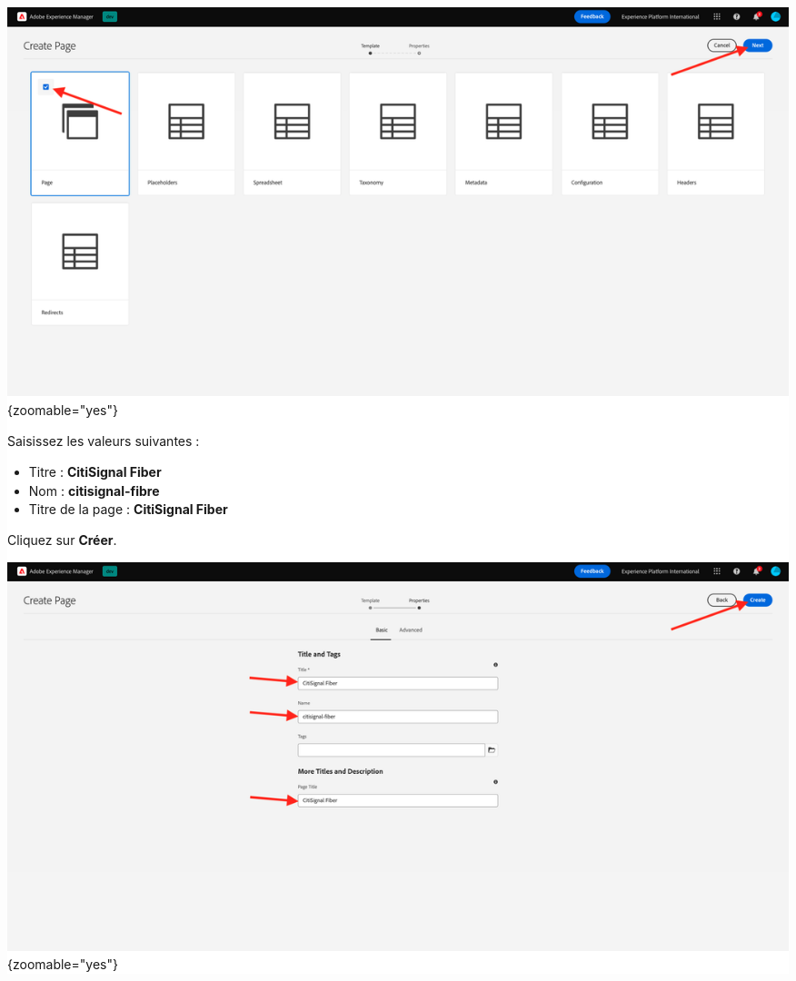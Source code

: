 ![ AEMCS ](./images/block24.png){zoomable="yes"}

Saisissez les valeurs suivantes :

- Titre : **CitiSignal Fiber**
- Nom : **citisignal-fibre**
- Titre de la page : **CitiSignal Fiber**

Cliquez sur **Créer**.

![ AEMCS ](./images/block25.png){zoomable="yes"}
